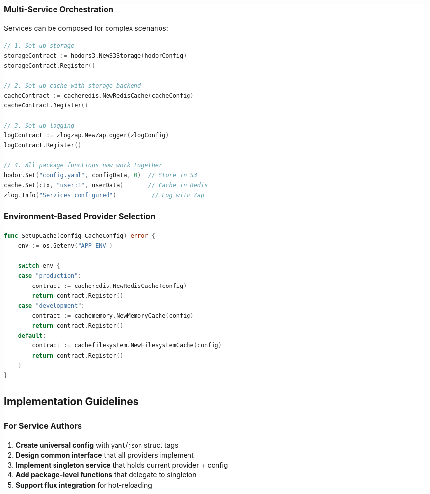 ### **Multi-Service Orchestration**

Services can be composed for complex scenarios:

```go
// 1. Set up storage
storageContract := hodors3.NewS3Storage(hodorConfig)
storageContract.Register()

// 2. Set up cache with storage backend
cacheContract := cacheredis.NewRedisCache(cacheConfig)
cacheContract.Register()

// 3. Set up logging
logContract := zlogzap.NewZapLogger(zlogConfig)
logContract.Register()

// 4. All package functions now work together
hodor.Set("config.yaml", configData, 0)  // Store in S3
cache.Set(ctx, "user:1", userData)       // Cache in Redis
zlog.Info("Services configured")          // Log with Zap
```

### **Environment-Based Provider Selection**

```go
func SetupCache(config CacheConfig) error {
    env := os.Getenv("APP_ENV")
    
    switch env {
    case "production":
        contract := cacheredis.NewRedisCache(config)
        return contract.Register()
    case "development":
        contract := cachememory.NewMemoryCache(config)
        return contract.Register()
    default:
        contract := cachefilesystem.NewFilesystemCache(config)
        return contract.Register()
    }
}
```

## Implementation Guidelines

### **For Service Authors**

1. **Create universal config** with `yaml`/`json` struct tags
2. **Design common interface** that all providers implement
3. **Implement singleton service** that holds current provider + config
4. **Add package-level functions** that delegate to singleton
5. **Support flux integration** for hot-reloading
